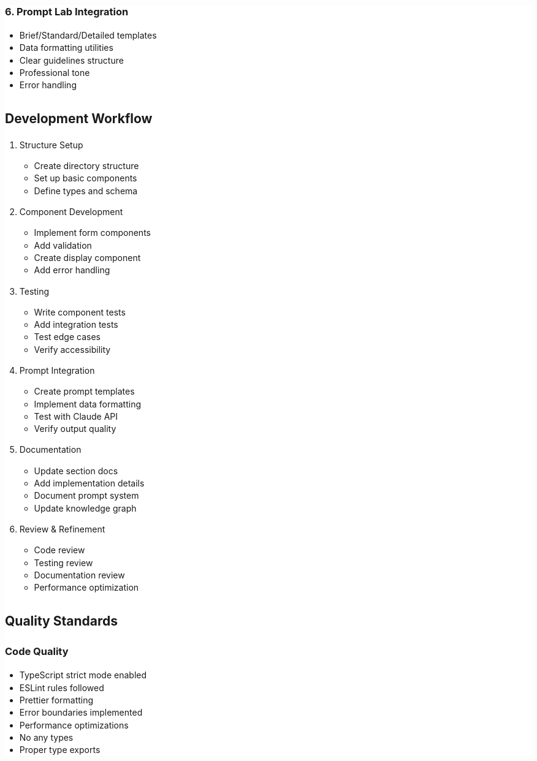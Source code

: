 ### 6. Prompt Lab Integration
- Brief/Standard/Detailed templates
- Data formatting utilities
- Clear guidelines structure
- Professional tone
- Error handling

## Development Workflow

1. Structure Setup
   - Create directory structure
   - Set up basic components
   - Define types and schema

2. Component Development
   - Implement form components
   - Add validation
   - Create display component
   - Add error handling

3. Testing
   - Write component tests
   - Add integration tests
   - Test edge cases
   - Verify accessibility

4. Prompt Integration
   - Create prompt templates
   - Implement data formatting
   - Test with Claude API
   - Verify output quality

5. Documentation
   - Update section docs
   - Add implementation details
   - Document prompt system
   - Update knowledge graph

6. Review & Refinement
   - Code review
   - Testing review
   - Documentation review
   - Performance optimization

## Quality Standards

### Code Quality
- TypeScript strict mode enabled
- ESLint rules followed
- Prettier formatting
- Error boundaries implemented
- Performance optimizations
- No any types
- Proper type exports
